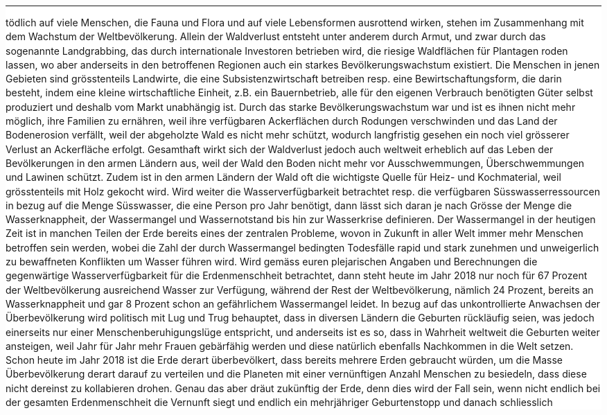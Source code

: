 
-----

tödlich auf viele Menschen, die Fauna und Flora und auf viele Lebensformen ausrottend wirken, stehen im
Zusammenhang mit dem Wachstum der Weltbevölkerung. Allein der Waldverlust entsteht unter anderem durch Armut,
und zwar durch das sogenannte Landgrabbing, das durch internationale Investoren betrieben wird, die riesige
Waldflächen für Plantagen roden lassen, wo aber anderseits in den betroffenen Regionen auch ein starkes
Bevölkerungswachstum existiert. Die Menschen in jenen Gebieten sind grösstenteils Landwirte, die eine
Subsistenzwirtschaft betreiben resp. eine Bewirtschaftungsform, die darin besteht, indem eine kleine wirtschaftliche
Einheit, z.B. ein Bauernbetrieb, alle für den eigenen Verbrauch benötigten Güter selbst produziert und deshalb vom
Markt unabhängig ist. Durch das starke Bevölkerungswachstum war und ist es ihnen nicht mehr möglich, ihre Familien
zu ernähren, weil ihre verfügbaren Ackerflächen durch Rodungen verschwinden und das Land der Bodenerosion
verfällt, weil der abgeholzte Wald es nicht mehr schützt, wodurch langfristig gesehen ein noch viel grösserer Verlust
an Ackerfläche erfolgt. Gesamthaft wirkt sich der Waldverlust jedoch auch weltweit erheblich auf das Leben der
Bevölkerungen in den armen Ländern aus, weil der Wald den Boden nicht mehr vor Ausschwemmungen,
Überschwemmungen und Lawinen schützt. Zudem ist in den armen Ländern der Wald oft die wichtigste Quelle für
Heiz- und Kochmaterial, weil grösstenteils mit Holz gekocht wird. Wird weiter die Wasserverfügbarkeit betrachtet resp.
die verfügbaren Süsswasserressourcen in bezug auf die Menge Süsswasser, die eine Person pro Jahr benötigt, dann
lässt sich daran je nach Grösse der Menge die Wasserknappheit, der Wassermangel und Wassernotstand bis hin zur
Wasserkrise definieren. Der Wassermangel in der heutigen Zeit ist in manchen Teilen der Erde bereits eines der
zentralen Probleme, wovon in Zukunft in aller Welt immer mehr Menschen betroffen sein werden, wobei die Zahl der
durch Wassermangel bedingten Todesfälle rapid und stark zunehmen und unweigerlich zu bewaffneten Konflikten um
Wasser führen wird. Wird gemäss euren plejarischen Angaben und Berechnungen die gegenwärtige
Wasserverfügbarkeit für die Erdenmenschheit betrachtet, dann steht heute im Jahr 2018 nur noch für 67 Prozent der
Weltbevölkerung ausreichend Wasser zur Verfügung, während der Rest der Weltbevölkerung, nämlich 24 Prozent,
bereits an Wasserknappheit und gar 8 Prozent schon an gefährlichem Wassermangel leidet. In bezug auf das
unkontrollierte Anwachsen der Überbevölkerung wird politisch mit Lug und Trug behauptet, dass in diversen Ländern
die Geburten rückläufig seien, was jedoch einerseits nur einer Menschenberuhigungslüge entspricht, und anderseits
ist es so, dass in Wahrheit weltweit die Geburten weiter ansteigen, weil Jahr für Jahr mehr Frauen gebärfähig werden
und diese natürlich ebenfalls Nachkommen in die Welt setzen. Schon heute im Jahr 2018 ist die Erde derart
überbevölkert, dass bereits mehrere Erden gebraucht würden, um die Masse Überbevölkerung derart darauf zu
verteilen und die Planeten mit einer vernünftigen Anzahl Menschen zu besiedeln, dass diese nicht dereinst zu
kollabieren drohen. Genau das aber dräut zukünftig der Erde, denn dies wird der Fall sein, wenn nicht endlich bei der
gesamten Erdenmenschheit die Vernunft siegt und endlich ein mehrjähriger Geburtenstopp und danach schliesslich